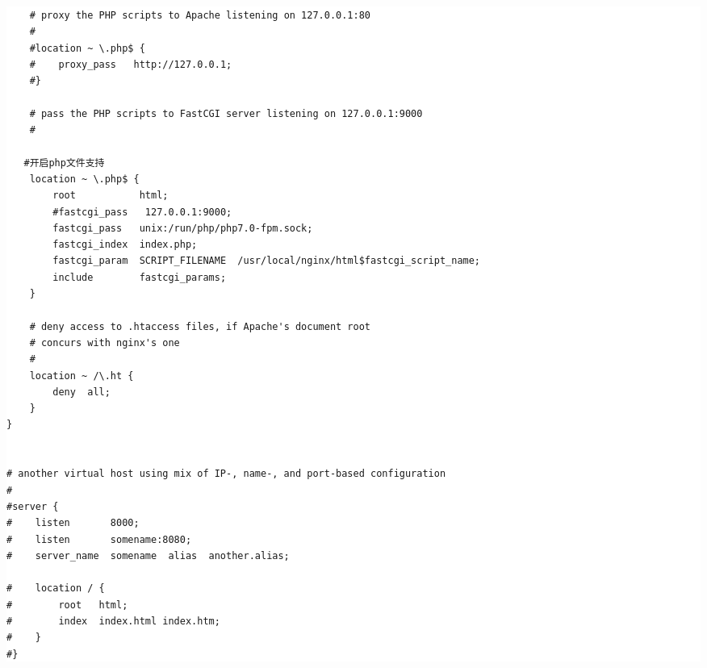         # proxy the PHP scripts to Apache listening on 127.0.0.1:80
        #
        #location ~ \.php$ {
        #    proxy_pass   http://127.0.0.1;
        #}

        # pass the PHP scripts to FastCGI server listening on 127.0.0.1:9000
        #

       #开启php文件支持
        location ~ \.php$ {
            root           html;
            #fastcgi_pass   127.0.0.1:9000;
            fastcgi_pass   unix:/run/php/php7.0-fpm.sock;
            fastcgi_index  index.php;
            fastcgi_param  SCRIPT_FILENAME  /usr/local/nginx/html$fastcgi_script_name;
            include        fastcgi_params;
        }

        # deny access to .htaccess files, if Apache's document root
        # concurs with nginx's one
        #
        location ~ /\.ht {
            deny  all;
        }
    }


    # another virtual host using mix of IP-, name-, and port-based configuration
    #
    #server {
    #    listen       8000;
    #    listen       somename:8080;
    #    server_name  somename  alias  another.alias;

    #    location / {
    #        root   html;
    #        index  index.html index.htm;
    #    }
    #}
